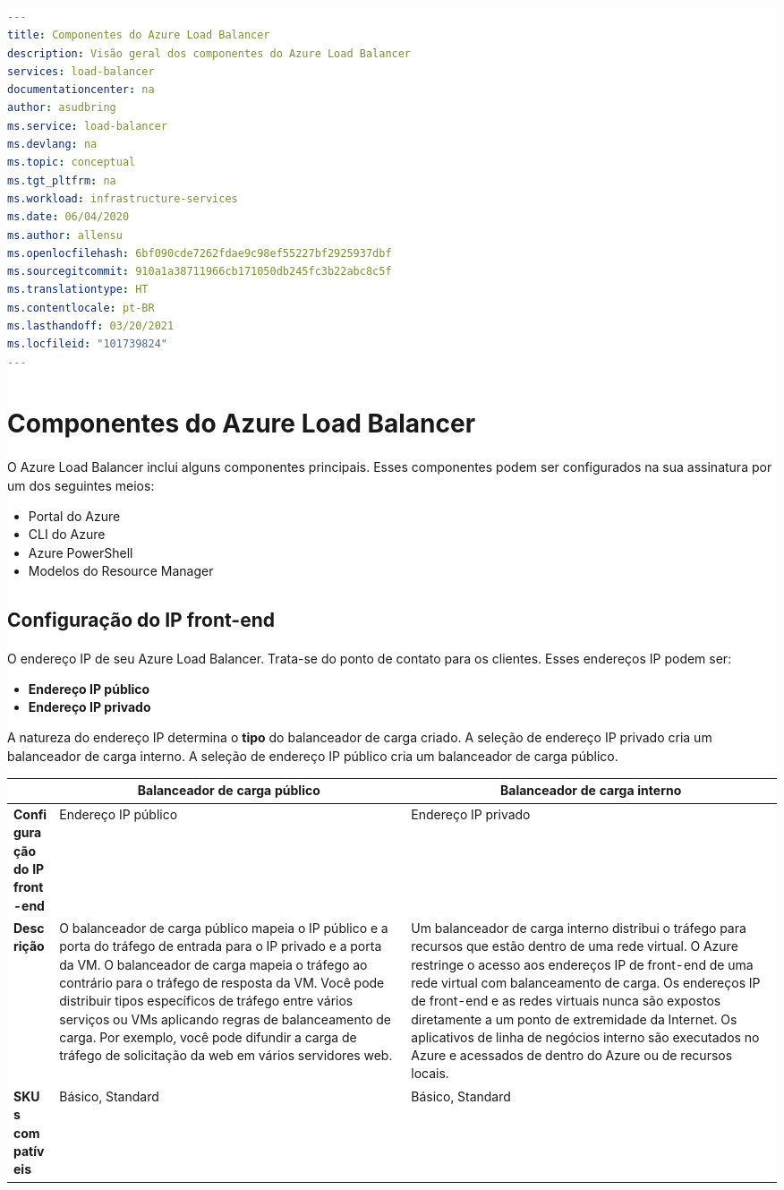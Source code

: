 ```yaml
---
title: Componentes do Azure Load Balancer
description: Visão geral dos componentes do Azure Load Balancer
services: load-balancer
documentationcenter: na
author: asudbring
ms.service: load-balancer
ms.devlang: na
ms.topic: conceptual
ms.tgt_pltfrm: na
ms.workload: infrastructure-services
ms.date: 06/04/2020
ms.author: allensu
ms.openlocfilehash: 6bf090cde7262fdae9c98ef55227bf2925937dbf
ms.sourcegitcommit: 910a1a38711966cb171050db245fc3b22abc8c5f
ms.translationtype: HT
ms.contentlocale: pt-BR
ms.lasthandoff: 03/20/2021
ms.locfileid: "101739824"
---
```

# <a name="azure-load-balancer-components"></a>Componentes do Azure Load Balancer

O Azure Load Balancer inclui alguns componentes principais. Esses componentes podem ser configurados na sua assinatura por um dos seguintes meios:

* Portal do Azure
* CLI do Azure
* Azure PowerShell
* Modelos do Resource Manager

## <a name="frontend-ip-configuration"></a>Configuração do IP front-end <a name = "frontend-ip-configurations"></a>

O endereço IP de seu Azure Load Balancer. Trata-se do ponto de contato para os clientes. Esses endereços IP podem ser:

- **Endereço IP público**
- **Endereço IP privado**

A natureza do endereço IP determina o **tipo** do balanceador de carga criado. A seleção de endereço IP privado cria um balanceador de carga interno. A seleção de endereço IP público cria um balanceador de carga público.

|  | Balanceador de carga público  | Balanceador de carga interno |
| ---------- | ---------- | ---------- |
| **Configuração do IP front-end**| Endereço IP público | Endereço IP privado|
| **Descrição** | O balanceador de carga público mapeia o IP público e a porta do tráfego de entrada para o IP privado e a porta da VM. O balanceador de carga mapeia o tráfego ao contrário para o tráfego de resposta da VM. Você pode distribuir tipos específicos de tráfego entre vários serviços ou VMs aplicando regras de balanceamento de carga. Por exemplo, você pode difundir a carga de tráfego de solicitação da web em vários servidores web.| Um balanceador de carga interno distribui o tráfego para recursos que estão dentro de uma rede virtual. O Azure restringe o acesso aos endereços IP de front-end de uma rede virtual com balanceamento de carga. Os endereços IP de front-end e as redes virtuais nunca são expostos diretamente a um ponto de extremidade da Internet. Os aplicativos de linha de negócios interno são executados no Azure e acessados de dentro do Azure ou de recursos locais. |
| **SKUs compatíveis** | Básico, Standard | Básico, Standard |
